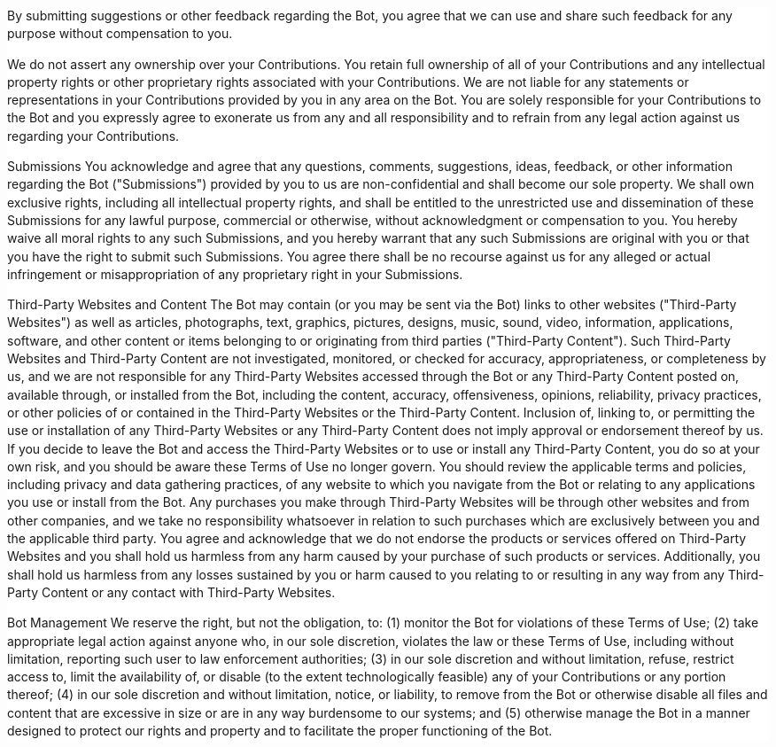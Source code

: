 By submitting suggestions or other feedback regarding the Bot, you agree that we can use and share such feedback for any purpose without compensation to you.

We do not assert any ownership over your Contributions. You retain full ownership of all of your Contributions and any intellectual property rights or other proprietary rights associated with your Contributions. We are not liable for any statements or representations in your Contributions provided by you in any area on the Bot. You are solely responsible for your Contributions to the Bot and you expressly agree to exonerate us from any and all responsibility and to refrain from any legal action against us regarding your Contributions.

Submissions
You acknowledge and agree that any questions, comments, suggestions, ideas, feedback, or other information regarding the Bot ("Submissions") provided by you to us are non-confidential and shall become our sole property. We shall own exclusive rights, including all intellectual property rights, and shall be entitled to the unrestricted use and dissemination of these Submissions for any lawful purpose, commercial or otherwise, without acknowledgment or compensation to you. You hereby waive all moral rights to any such Submissions, and you hereby warrant that any such Submissions are original with you or that you have the right to submit such Submissions. You agree there shall be no recourse against us for any alleged or actual infringement or misappropriation of any proprietary right in your Submissions.

Third-Party Websites and Content
The Bot may contain (or you may be sent via the Bot) links to other websites ("Third-Party Websites") as well as articles, photographs, text, graphics, pictures, designs, music, sound, video, information, applications, software, and other content or items belonging to or originating from third parties ("Third-Party Content"). Such Third-Party Websites and Third-Party Content are not investigated, monitored, or checked for accuracy, appropriateness, or completeness by us, and we are not responsible for any Third-Party Websites accessed through the Bot or any Third-Party Content posted on, available through, or installed from the Bot, including the content, accuracy, offensiveness, opinions, reliability, privacy practices, or other policies of or contained in the Third-Party Websites or the Third-Party Content. Inclusion of, linking to, or permitting the use or installation of any Third-Party Websites or any Third-Party Content does not imply approval or endorsement thereof by us. If you decide to leave the Bot and access the Third-Party Websites or to use or install any Third-Party Content, you do so at your own risk, and you should be aware these Terms of Use no longer govern. You should review the applicable terms and policies, including privacy and data gathering practices, of any website to which you navigate from the Bot or relating to any applications you use or install from the Bot. Any purchases you make through Third-Party Websites will be through other websites and from other companies, and we take no responsibility whatsoever in relation to such purchases which are exclusively between you and the applicable third party. You agree and acknowledge that we do not endorse the products or services offered on Third-Party Websites and you shall hold us harmless from any harm caused by your purchase of such products or services. Additionally, you shall hold us harmless from any losses sustained by you or harm caused to you relating to or resulting in any way from any Third-Party Content or any contact with Third-Party Websites.

Bot Management
We reserve the right, but not the obligation, to: (1) monitor the Bot for violations of these Terms of Use; (2) take appropriate legal action against anyone who, in our sole discretion, violates the law or these Terms of Use, including without limitation, reporting such user to law enforcement authorities; (3) in our sole discretion and without limitation, refuse, restrict access to, limit the availability of, or disable (to the extent technologically feasible) any of your Contributions or any portion thereof; (4) in our sole discretion and without limitation, notice, or liability, to remove from the Bot or otherwise disable all files and content that are excessive in size or are in any way burdensome to our systems; and (5) otherwise manage the Bot in a manner designed to protect our rights and property and to facilitate the proper functioning of the Bot.
